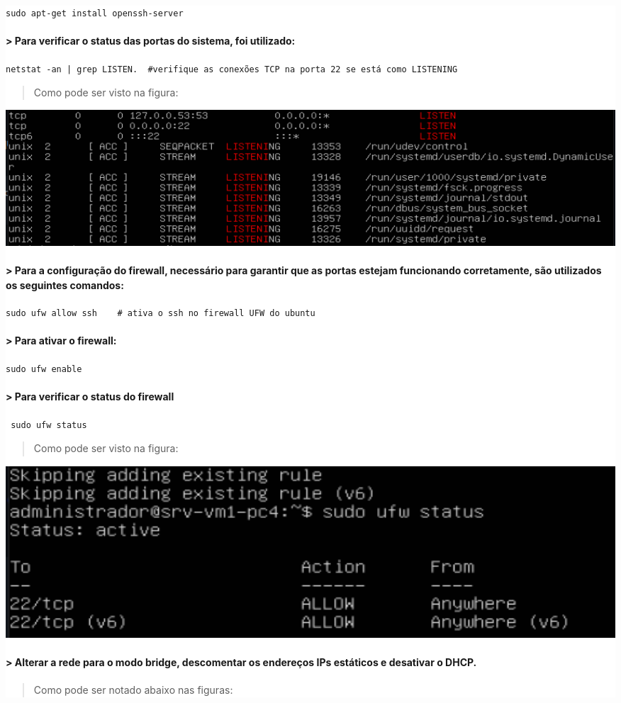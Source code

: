     sudo apt-get install openssh-server

#### > Para verificar o status das portas do sistema, foi utilizado:

    netstat -an | grep LISTEN.  #verifique as conexões TCP na porta 22 se está como LISTENING
    
> Como pode ser visto na figura:

<p align = "center">     
<img src="/Projeto/Figuras/PC3/Passo5/status das portas.png" title="Status da Porta" width="900" />

#### > Para a configuração do firewall, necessário para garantir que as portas estejam funcionando corretamente, são utilizados os seguintes comandos:

    sudo ufw allow ssh    # ativa o ssh no firewall UFW do ubuntu
    
#### > Para ativar o firewall:

    sudo ufw enable
    
#### > Para verificar o status do firewall    
     
     sudo ufw status  

> Como pode ser visto na figura:

<p align = "center">     
<img src="/Projeto/Figuras/PC3/Passo5/configuração do firewall.png" title="Status da Porta" width="900" />

#### > Alterar a rede para o modo bridge, descomentar os endereços IPs estáticos e desativar o DHCP.

> Como pode ser notado abaixo nas figuras:

<p align = "center">     